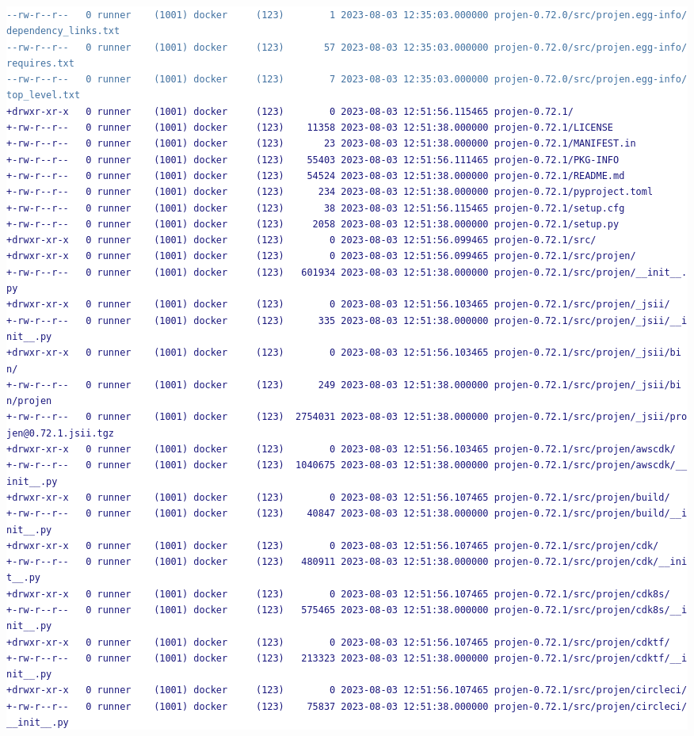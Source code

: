 ```diff
--rw-r--r--   0 runner    (1001) docker     (123)        1 2023-08-03 12:35:03.000000 projen-0.72.0/src/projen.egg-info/dependency_links.txt
--rw-r--r--   0 runner    (1001) docker     (123)       57 2023-08-03 12:35:03.000000 projen-0.72.0/src/projen.egg-info/requires.txt
--rw-r--r--   0 runner    (1001) docker     (123)        7 2023-08-03 12:35:03.000000 projen-0.72.0/src/projen.egg-info/top_level.txt
+drwxr-xr-x   0 runner    (1001) docker     (123)        0 2023-08-03 12:51:56.115465 projen-0.72.1/
+-rw-r--r--   0 runner    (1001) docker     (123)    11358 2023-08-03 12:51:38.000000 projen-0.72.1/LICENSE
+-rw-r--r--   0 runner    (1001) docker     (123)       23 2023-08-03 12:51:38.000000 projen-0.72.1/MANIFEST.in
+-rw-r--r--   0 runner    (1001) docker     (123)    55403 2023-08-03 12:51:56.111465 projen-0.72.1/PKG-INFO
+-rw-r--r--   0 runner    (1001) docker     (123)    54524 2023-08-03 12:51:38.000000 projen-0.72.1/README.md
+-rw-r--r--   0 runner    (1001) docker     (123)      234 2023-08-03 12:51:38.000000 projen-0.72.1/pyproject.toml
+-rw-r--r--   0 runner    (1001) docker     (123)       38 2023-08-03 12:51:56.115465 projen-0.72.1/setup.cfg
+-rw-r--r--   0 runner    (1001) docker     (123)     2058 2023-08-03 12:51:38.000000 projen-0.72.1/setup.py
+drwxr-xr-x   0 runner    (1001) docker     (123)        0 2023-08-03 12:51:56.099465 projen-0.72.1/src/
+drwxr-xr-x   0 runner    (1001) docker     (123)        0 2023-08-03 12:51:56.099465 projen-0.72.1/src/projen/
+-rw-r--r--   0 runner    (1001) docker     (123)   601934 2023-08-03 12:51:38.000000 projen-0.72.1/src/projen/__init__.py
+drwxr-xr-x   0 runner    (1001) docker     (123)        0 2023-08-03 12:51:56.103465 projen-0.72.1/src/projen/_jsii/
+-rw-r--r--   0 runner    (1001) docker     (123)      335 2023-08-03 12:51:38.000000 projen-0.72.1/src/projen/_jsii/__init__.py
+drwxr-xr-x   0 runner    (1001) docker     (123)        0 2023-08-03 12:51:56.103465 projen-0.72.1/src/projen/_jsii/bin/
+-rw-r--r--   0 runner    (1001) docker     (123)      249 2023-08-03 12:51:38.000000 projen-0.72.1/src/projen/_jsii/bin/projen
+-rw-r--r--   0 runner    (1001) docker     (123)  2754031 2023-08-03 12:51:38.000000 projen-0.72.1/src/projen/_jsii/projen@0.72.1.jsii.tgz
+drwxr-xr-x   0 runner    (1001) docker     (123)        0 2023-08-03 12:51:56.103465 projen-0.72.1/src/projen/awscdk/
+-rw-r--r--   0 runner    (1001) docker     (123)  1040675 2023-08-03 12:51:38.000000 projen-0.72.1/src/projen/awscdk/__init__.py
+drwxr-xr-x   0 runner    (1001) docker     (123)        0 2023-08-03 12:51:56.107465 projen-0.72.1/src/projen/build/
+-rw-r--r--   0 runner    (1001) docker     (123)    40847 2023-08-03 12:51:38.000000 projen-0.72.1/src/projen/build/__init__.py
+drwxr-xr-x   0 runner    (1001) docker     (123)        0 2023-08-03 12:51:56.107465 projen-0.72.1/src/projen/cdk/
+-rw-r--r--   0 runner    (1001) docker     (123)   480911 2023-08-03 12:51:38.000000 projen-0.72.1/src/projen/cdk/__init__.py
+drwxr-xr-x   0 runner    (1001) docker     (123)        0 2023-08-03 12:51:56.107465 projen-0.72.1/src/projen/cdk8s/
+-rw-r--r--   0 runner    (1001) docker     (123)   575465 2023-08-03 12:51:38.000000 projen-0.72.1/src/projen/cdk8s/__init__.py
+drwxr-xr-x   0 runner    (1001) docker     (123)        0 2023-08-03 12:51:56.107465 projen-0.72.1/src/projen/cdktf/
+-rw-r--r--   0 runner    (1001) docker     (123)   213323 2023-08-03 12:51:38.000000 projen-0.72.1/src/projen/cdktf/__init__.py
+drwxr-xr-x   0 runner    (1001) docker     (123)        0 2023-08-03 12:51:56.107465 projen-0.72.1/src/projen/circleci/
+-rw-r--r--   0 runner    (1001) docker     (123)    75837 2023-08-03 12:51:38.000000 projen-0.72.1/src/projen/circleci/__init__.py
```